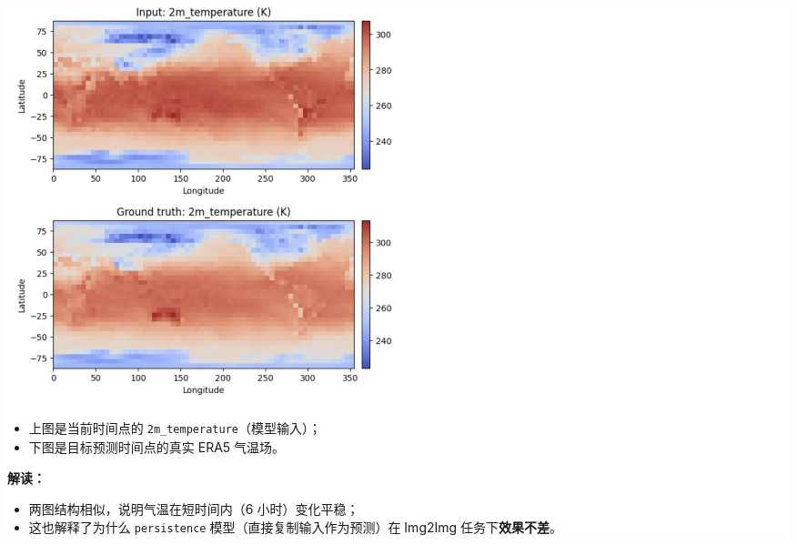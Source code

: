 <img src="./img/基线模型/Img2Img/Ground Truth + 输入.png" alt="Ground Truth + 输入" style="zoom:50%;" />

- 上图是当前时间点的 `2m_temperature`（模型输入）；
- 下图是目标预测时间点的真实 ERA5 气温场。

**解读：**

- 两图结构相似，说明气温在短时间内（6 小时）变化平稳；
- 这也解释了为什么 `persistence` 模型（直接复制输入作为预测）在 Img2Img 任务下**效果不差**。
